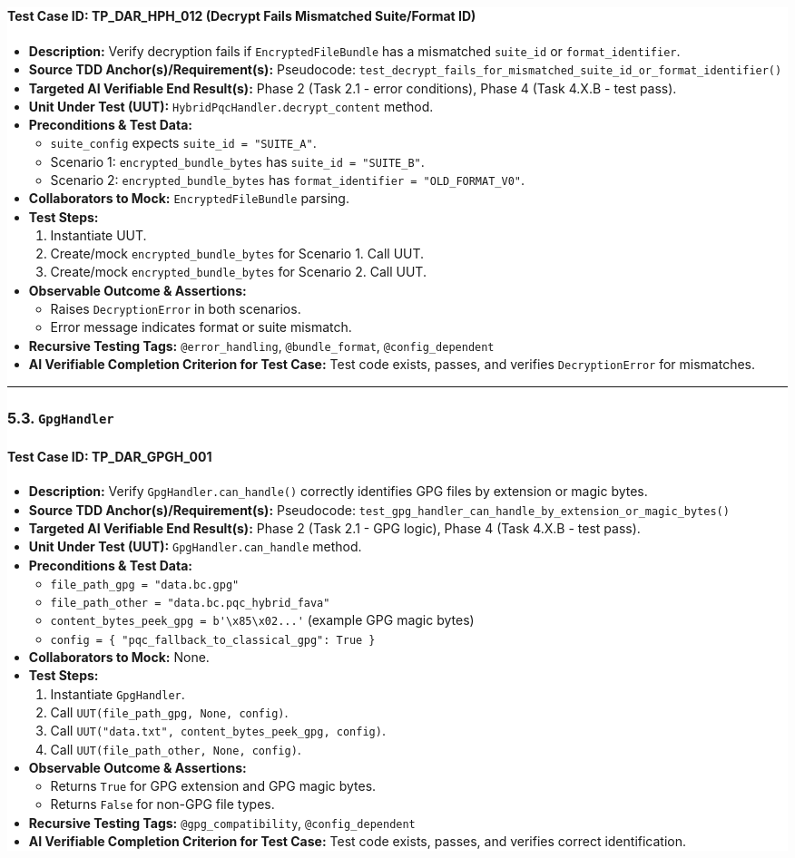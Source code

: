 #### Test Case ID: TP_DAR_HPH_012 (Decrypt Fails Mismatched Suite/Format ID)
*   **Description:** Verify decryption fails if `EncryptedFileBundle` has a mismatched `suite_id` or `format_identifier`.
*   **Source TDD Anchor(s)/Requirement(s):** Pseudocode: `test_decrypt_fails_for_mismatched_suite_id_or_format_identifier()`
*   **Targeted AI Verifiable End Result(s):** Phase 2 (Task 2.1 - error conditions), Phase 4 (Task 4.X.B - test pass).
*   **Unit Under Test (UUT):** `HybridPqcHandler.decrypt_content` method.
*   **Preconditions & Test Data:**
    *   `suite_config` expects `suite_id = "SUITE_A"`.
    *   Scenario 1: `encrypted_bundle_bytes` has `suite_id = "SUITE_B"`.
    *   Scenario 2: `encrypted_bundle_bytes` has `format_identifier = "OLD_FORMAT_V0"`.
*   **Collaborators to Mock:** `EncryptedFileBundle` parsing.
*   **Test Steps:**
    1.  Instantiate UUT.
    2.  Create/mock `encrypted_bundle_bytes` for Scenario 1. Call UUT.
    3.  Create/mock `encrypted_bundle_bytes` for Scenario 2. Call UUT.
*   **Observable Outcome & Assertions:**
    *   Raises `DecryptionError` in both scenarios.
    *   Error message indicates format or suite mismatch.
*   **Recursive Testing Tags:** `@error_handling`, `@bundle_format`, `@config_dependent`
*   **AI Verifiable Completion Criterion for Test Case:** Test code exists, passes, and verifies `DecryptionError` for mismatches.

---
### 5.3. `GpgHandler`

#### Test Case ID: TP_DAR_GPGH_001
*   **Description:** Verify `GpgHandler.can_handle()` correctly identifies GPG files by extension or magic bytes.
*   **Source TDD Anchor(s)/Requirement(s):** Pseudocode: `test_gpg_handler_can_handle_by_extension_or_magic_bytes()`
*   **Targeted AI Verifiable End Result(s):** Phase 2 (Task 2.1 - GPG logic), Phase 4 (Task 4.X.B - test pass).
*   **Unit Under Test (UUT):** `GpgHandler.can_handle` method.
*   **Preconditions & Test Data:**
    *   `file_path_gpg = "data.bc.gpg"`
    *   `file_path_other = "data.bc.pqc_hybrid_fava"`
    *   `content_bytes_peek_gpg = b'\x85\x02...'` (example GPG magic bytes)
    *   `config = { "pqc_fallback_to_classical_gpg": True }`
*   **Collaborators to Mock:** None.
*   **Test Steps:**
    1.  Instantiate `GpgHandler`.
    2.  Call `UUT(file_path_gpg, None, config)`.
    3.  Call `UUT("data.txt", content_bytes_peek_gpg, config)`.
    4.  Call `UUT(file_path_other, None, config)`.
*   **Observable Outcome & Assertions:**
    *   Returns `True` for GPG extension and GPG magic bytes.
    *   Returns `False` for non-GPG file types.
*   **Recursive Testing Tags:** `@gpg_compatibility`, `@config_dependent`
*   **AI Verifiable Completion Criterion for Test Case:** Test code exists, passes, and verifies correct identification.
